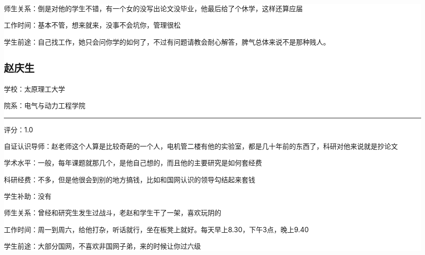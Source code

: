 师生关系：倒是对他的学生不错，有一个女的没写出论文没毕业，他最后给了个休学，这样还算应届

工作时间：基本不管，想来就来，没事不会坑你，管理很松

学生前途：自己找工作，她只会问你学的如何了，不过有问题请教会耐心解答，脾气总体来说不是那种贱人。

## 赵庆生

学校：太原理工大学

院系：电气与动力工程学院

* * *

评分：1.0

自证认识导师：赵老师这个人算是比较奇葩的一个人，电机管二楼有他的实验室，都是几十年前的东西了，科研对他来说就是抄论文

学术水平：一般，每年课题就那几个，是他自己想的，而且他的主要研究是如何套经费

科研经费：不多，但是他很会到别的地方搞钱，比如和国网认识的领导勾结起来套钱

学生补助：没有

师生关系：曾经和研究生发生过战斗，老赵和学生干了一架，喜欢玩阴的

工作时间：周一到周六，给他打杂，听话就行，坐在板凳上就好。每天早上8.30，下午3点，晚上9.40

学生前途：大部分国网，不喜欢非国网子弟，来的时候让你过六级